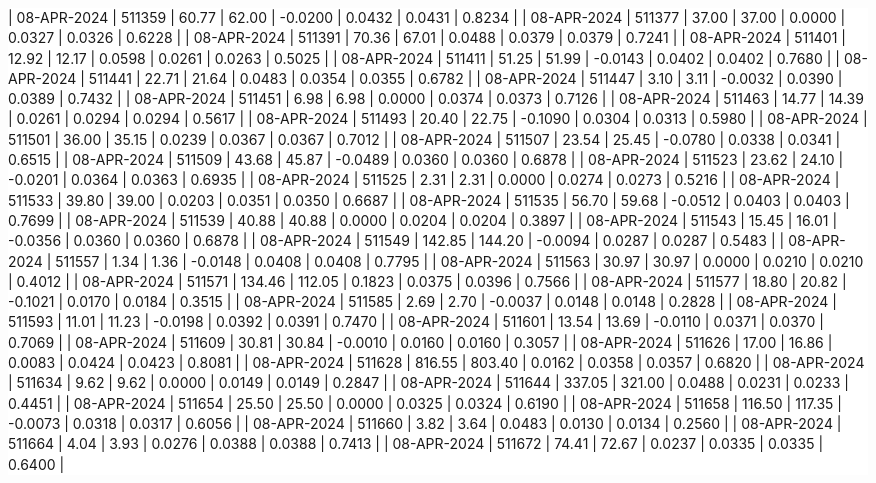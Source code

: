 | 08-APR-2024 | 511359 | 60.77 | 62.00 | -0.0200 | 0.0432 | 0.0431 | 0.8234 |
| 08-APR-2024 | 511377 | 37.00 | 37.00 | 0.0000 | 0.0327 | 0.0326 | 0.6228 |
| 08-APR-2024 | 511391 | 70.36 | 67.01 | 0.0488 | 0.0379 | 0.0379 | 0.7241 |
| 08-APR-2024 | 511401 | 12.92 | 12.17 | 0.0598 | 0.0261 | 0.0263 | 0.5025 |
| 08-APR-2024 | 511411 | 51.25 | 51.99 | -0.0143 | 0.0402 | 0.0402 | 0.7680 |
| 08-APR-2024 | 511441 | 22.71 | 21.64 | 0.0483 | 0.0354 | 0.0355 | 0.6782 |
| 08-APR-2024 | 511447 | 3.10 | 3.11 | -0.0032 | 0.0390 | 0.0389 | 0.7432 |
| 08-APR-2024 | 511451 | 6.98 | 6.98 | 0.0000 | 0.0374 | 0.0373 | 0.7126 |
| 08-APR-2024 | 511463 | 14.77 | 14.39 | 0.0261 | 0.0294 | 0.0294 | 0.5617 |
| 08-APR-2024 | 511493 | 20.40 | 22.75 | -0.1090 | 0.0304 | 0.0313 | 0.5980 |
| 08-APR-2024 | 511501 | 36.00 | 35.15 | 0.0239 | 0.0367 | 0.0367 | 0.7012 |
| 08-APR-2024 | 511507 | 23.54 | 25.45 | -0.0780 | 0.0338 | 0.0341 | 0.6515 |
| 08-APR-2024 | 511509 | 43.68 | 45.87 | -0.0489 | 0.0360 | 0.0360 | 0.6878 |
| 08-APR-2024 | 511523 | 23.62 | 24.10 | -0.0201 | 0.0364 | 0.0363 | 0.6935 |
| 08-APR-2024 | 511525 | 2.31 | 2.31 | 0.0000 | 0.0274 | 0.0273 | 0.5216 |
| 08-APR-2024 | 511533 | 39.80 | 39.00 | 0.0203 | 0.0351 | 0.0350 | 0.6687 |
| 08-APR-2024 | 511535 | 56.70 | 59.68 | -0.0512 | 0.0403 | 0.0403 | 0.7699 |
| 08-APR-2024 | 511539 | 40.88 | 40.88 | 0.0000 | 0.0204 | 0.0204 | 0.3897 |
| 08-APR-2024 | 511543 | 15.45 | 16.01 | -0.0356 | 0.0360 | 0.0360 | 0.6878 |
| 08-APR-2024 | 511549 | 142.85 | 144.20 | -0.0094 | 0.0287 | 0.0287 | 0.5483 |
| 08-APR-2024 | 511557 | 1.34 | 1.36 | -0.0148 | 0.0408 | 0.0408 | 0.7795 |
| 08-APR-2024 | 511563 | 30.97 | 30.97 | 0.0000 | 0.0210 | 0.0210 | 0.4012 |
| 08-APR-2024 | 511571 | 134.46 | 112.05 | 0.1823 | 0.0375 | 0.0396 | 0.7566 |
| 08-APR-2024 | 511577 | 18.80 | 20.82 | -0.1021 | 0.0170 | 0.0184 | 0.3515 |
| 08-APR-2024 | 511585 | 2.69 | 2.70 | -0.0037 | 0.0148 | 0.0148 | 0.2828 |
| 08-APR-2024 | 511593 | 11.01 | 11.23 | -0.0198 | 0.0392 | 0.0391 | 0.7470 |
| 08-APR-2024 | 511601 | 13.54 | 13.69 | -0.0110 | 0.0371 | 0.0370 | 0.7069 |
| 08-APR-2024 | 511609 | 30.81 | 30.84 | -0.0010 | 0.0160 | 0.0160 | 0.3057 |
| 08-APR-2024 | 511626 | 17.00 | 16.86 | 0.0083 | 0.0424 | 0.0423 | 0.8081 |
| 08-APR-2024 | 511628 | 816.55 | 803.40 | 0.0162 | 0.0358 | 0.0357 | 0.6820 |
| 08-APR-2024 | 511634 | 9.62 | 9.62 | 0.0000 | 0.0149 | 0.0149 | 0.2847 |
| 08-APR-2024 | 511644 | 337.05 | 321.00 | 0.0488 | 0.0231 | 0.0233 | 0.4451 |
| 08-APR-2024 | 511654 | 25.50 | 25.50 | 0.0000 | 0.0325 | 0.0324 | 0.6190 |
| 08-APR-2024 | 511658 | 116.50 | 117.35 | -0.0073 | 0.0318 | 0.0317 | 0.6056 |
| 08-APR-2024 | 511660 | 3.82 | 3.64 | 0.0483 | 0.0130 | 0.0134 | 0.2560 |
| 08-APR-2024 | 511664 | 4.04 | 3.93 | 0.0276 | 0.0388 | 0.0388 | 0.7413 |
| 08-APR-2024 | 511672 | 74.41 | 72.67 | 0.0237 | 0.0335 | 0.0335 | 0.6400 |